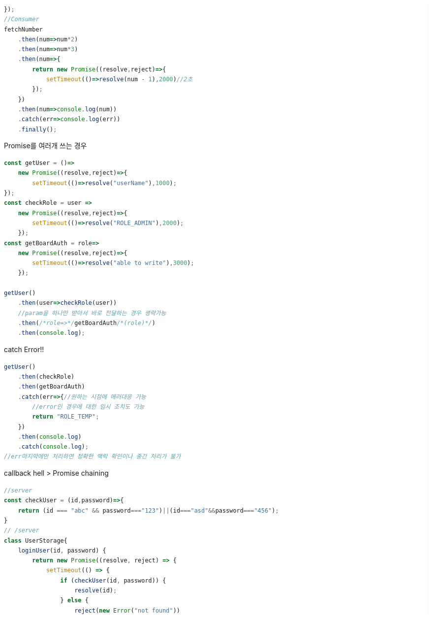 ```javascript
});
//Consumer
fetchNumber
    .then(num=>num*2)
    .then(num=>num*3)
    .then(num=>{
        return new Promise((resolve,reject)=>{
            setTimeout(()=>resolve(num - 1),2000)//2초
        });
    })
    .then(num=>console.log(num))
    .catch(err=>console.log(err))
    .finally();
```
Promise를 여러개 쓰는 경우
```javascript
const getUser = ()=>
    new Promise((resolve,reject)=>{
        setTimeout(()=>resolve("userName"),1000);
});
const checkRole = user =>
    new Promise((resolve,reject)=>{
        setTimeout(()=>resolve("ROLE_ADMIN"),2000);
    });
const getBoardAuth = role=>
    new Promise((resolve,reject)=>{
        setTimeout(()=>resolve("able to write"),3000);
    });

getUser()
    .then(user=>checkRole(user))
    //param을 하나만 받아서 바로 전달하는 경우 생략가능
    .then(/*role=>*/getBoardAuth/*(role)*/)
    .then(console.log);
```

catch Error!!
```javascript
getUser()
    .then(checkRole)
    .then(getBoardAuth)
    .catch(err=>{//원하는 시점에 에러대응 가능
        //error인 경우에 대한 임시 조치도 가능
        return "ROLE_TEMP";
    })
    .then(console.log)
    .catch(console.log);
//err마지막에만 처리하면 정확한 맥락 확인이나 중간 처리가 불가
```

callback hell > Promise chaining
```javascript
//server
const checkUser = (id,password)=>{
    return (id === "abc" && password==="123")||(id==="asd"&&password==="456");
}
// /server
class UserStorage{
    loginUser(id, password) {
        return new Promise((resolve, reject) => {
            setTimeout(() => {
                if (checkUser(id, password)) {
                    resolve(id);
                } else {
                    reject(new Error("not found"))
```